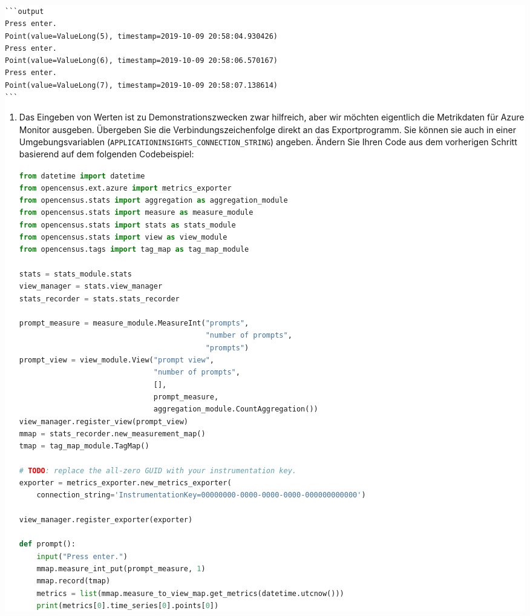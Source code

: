     ```output
    Press enter.
    Point(value=ValueLong(5), timestamp=2019-10-09 20:58:04.930426)
    Press enter.
    Point(value=ValueLong(6), timestamp=2019-10-09 20:58:06.570167)
    Press enter.
    Point(value=ValueLong(7), timestamp=2019-10-09 20:58:07.138614)
    ```

1. Das Eingeben von Werten ist zu Demonstrationszwecken zwar hilfreich, aber wir möchten eigentlich die Metrikdaten für Azure Monitor ausgeben. Übergeben Sie die Verbindungszeichenfolge direkt an das Exportprogramm. Sie können sie auch in einer Umgebungsvariablen (`APPLICATIONINSIGHTS_CONNECTION_STRING`) angeben. Ändern Sie Ihren Code aus dem vorherigen Schritt basierend auf dem folgenden Codebeispiel:

    ```python
    from datetime import datetime
    from opencensus.ext.azure import metrics_exporter
    from opencensus.stats import aggregation as aggregation_module
    from opencensus.stats import measure as measure_module
    from opencensus.stats import stats as stats_module
    from opencensus.stats import view as view_module
    from opencensus.tags import tag_map as tag_map_module

    stats = stats_module.stats
    view_manager = stats.view_manager
    stats_recorder = stats.stats_recorder

    prompt_measure = measure_module.MeasureInt("prompts",
                                               "number of prompts",
                                               "prompts")
    prompt_view = view_module.View("prompt view",
                                   "number of prompts",
                                   [],
                                   prompt_measure,
                                   aggregation_module.CountAggregation())
    view_manager.register_view(prompt_view)
    mmap = stats_recorder.new_measurement_map()
    tmap = tag_map_module.TagMap()

    # TODO: replace the all-zero GUID with your instrumentation key.
    exporter = metrics_exporter.new_metrics_exporter(
        connection_string='InstrumentationKey=00000000-0000-0000-0000-000000000000')

    view_manager.register_exporter(exporter)

    def prompt():
        input("Press enter.")
        mmap.measure_int_put(prompt_measure, 1)
        mmap.record(tmap)
        metrics = list(mmap.measure_to_view_map.get_metrics(datetime.utcnow()))
        print(metrics[0].time_series[0].points[0])

